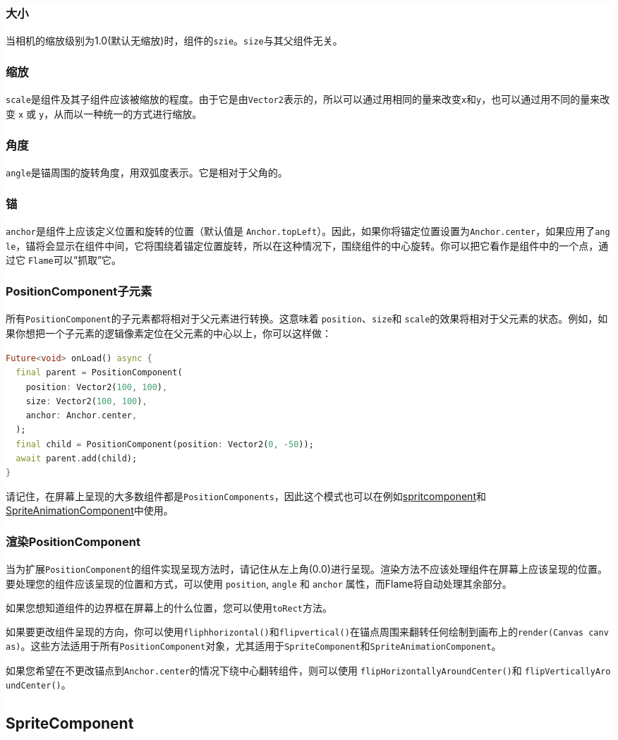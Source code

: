 
### 大小

当相机的缩放级别为1.0(默认无缩放)时，组件的`szie`。`size`与其父组件无关。


### 缩放

`scale`是组件及其子组件应该被缩放的程度。由于它是由`Vector2`表示的，所以可以通过用相同的量来改变`x`和`y`，也可以通过用不同的量来改变 `x` 或 `y`，从而以一种统一的方式进行缩放。


### 角度

`angle`是锚周围的旋转角度，用双弧度表示。它是相对于父角的。


### 锚

`anchor`是组件上应该定义位置和旋转的位置（默认值是 `Anchor.topLeft`）。因此，如果你将锚定位置设置为`Anchor.center`，如果应用了`angle`，锚将会显示在组件中间，它将围绕着锚定位置旋转，所以在这种情况下，围绕组件的中心旋转。你可以把它看作是组件中的一个点，通过它 `Flame`可以“抓取”它。

### PositionComponent子元素

所有`PositionComponent`的子元素都将相对于父元素进行转换。这意味着 `position`、`size`和 `scale`的效果将相对于父元素的状态。例如，如果你想把一个子元素的逻辑像素定位在父元素的中心以上，你可以这样做：

```dart
Future<void> onLoad() async {
  final parent = PositionComponent(
    position: Vector2(100, 100),
    size: Vector2(100, 100),
    anchor: Anchor.center,
  );
  final child = PositionComponent(position: Vector2(0, -50));
  await parent.add(child);
}
```

请记住，在屏幕上呈现的大多数组件都是`PositionComponents`，因此这个模式也可以在例如[spritcomponent](#spritecomponent)和[SpriteAnimationComponent](#spriteanimationcomponent)中使用。

### 渲染PositionComponent

当为扩展`PositionComponent`的组件实现呈现方法时，请记住从左上角(0.0)进行呈现。渲染方法不应该处理组件在屏幕上应该呈现的位置。要处理您的组件应该呈现的位置和方式，可以使用 `position`, `angle` 和 `anchor` 属性，而Flame将自动处理其余部分。

如果您想知道组件的边界框在屏幕上的什么位置，您可以使用`toRect`方法。

如果要更改组件呈现的方向，你可以使用`fliphhorizontal()`和`flipvertical()`在锚点周围来翻转任何绘制到画布上的`render(Canvas canvas)`。这些方法适用于所有`PositionComponent`对象，尤其适用于`SpriteComponent`和`SpriteAnimationComponent`。

如果您希望在不更改锚点到`Anchor.center`的情况下绕中心翻转组件，则可以使用 `flipHorizontallyAroundCenter()`和 `flipVerticallyAroundCenter()`。


## SpriteComponent
